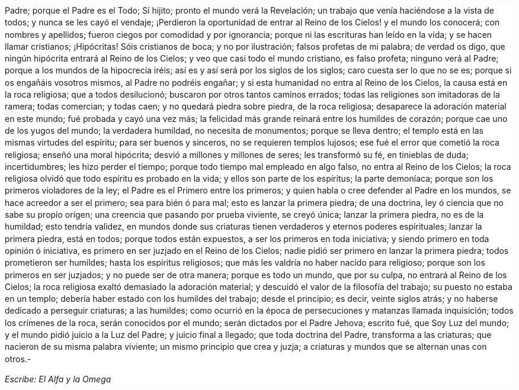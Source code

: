 Padre; porque el Padre es el Todo; Sí hijito; pronto el mundo verá la Revelación; un trabajo que venía haciéndose a la vista de todos; y nunca se les cayó el vendaje; ¡Perdieron la oportunidad de entrar al Reino de los Cielos! y el mundo los conocerá; con nombres y apellidos; fueron ciegos por comodidad y por ignorancia; porque ni las escrituras han leído en la vida; y se hacen llamar cristianos; ¡Hipócritas! Sóis cristianos de boca; y no por ilustración; falsos profetas de mi palabra; de verdad os digo, que ningún hipócrita entrará al Reino de los Cielos; y veo que casi todo el mundo cristiano, es falso profeta; ninguno verá al Padre; porque a los mundos de la hipocrecía iréis; así es y así será por los siglos de los siglos; caro cuesta ser lo que no se es; porque si os engañáis vosotros mismos, al Padre no podréis engañar; y si esta humanidad no entra al Reino de los Cielos, la causa está en la roca religiosa; que a todos desilucionó; buscaron por otros tantos caminos errados; todas las religiones son imitadoras de la ramera; todas comercian; y todas caen; y no quedará piedra sobre piedra, de la roca religiosa; desaparece la adoración material en este mundo; fué probada y cayó una vez más; la felicidad más grande reinará entre los humildes de corazón; porque cae uno de los yugos del mundo; la verdadera humildad, no necesita de monumentos; porque se lleva dentro; el templo está en las mismas virtudes del espíritu; para ser buenos y sinceros, no se requieren templos lujosos; ese fué el error que cometió la roca religiosa; enseñó una moral hipócrita; desvió a millones y millones de seres; les transformó su fé, en tinieblas de duda; incertidumbres; les hizo perder el tiempo; porque todo tiempo mal empleado en algo falso, no entra al Reino de los Cielos; la roca religiosa olvidó que todo espíritu es probado en la vida; y ellos son parte de los espíritus; la parte demoníaca; porque son los primeros violadores de la ley; el Padre es el Primero entre los primeros; y quien habla o cree defender al Padre en los mundos, se hace acreedor a ser el primero; sea para bién ó para mal; esto es lanzar la primera piedra; de una doctrina, ley ó ciencia que no sabe su propio orígen; una creencia que pasando por prueba viviente, se creyó única; lanzar la primera piedra, no es de la humildad; esto tendría validez, en mundos donde sus criaturas tienen verdaderos y eternos poderes espírituales; lanzar la primera piedra, está en todos; porque todos están expuestos, a ser los primeros en toda iniciativa; y siendo primero en toda opinión ó iniciativa, es primero en ser juzjado en el Reino de los Cielos; nadie pidió ser primero en lanzar la primera piedra; todos prometieron ser humildes; hasta los espíritus religiosos; que más les valdría no haber nacido para religioso; porque son los primeros en ser juzjados; y no puede ser de otra manera; porque es todo un mundo, que por su culpa, no entrará al Reino de los Cielos; la roca religiosa exaltó demasiado la adoración material; y descuidó el valor de la filosofía del trabajo; su puesto no estaba en un templo; debería haber estado con los humildes del trabajo; desde el principio; es decir, veinte siglos atrás; y no haberse dedicado a perseguir criaturas; a las humildes; como ocurrió en la época de persecuciones y matanzas llamada inquisición; todos los crímenes de la roca, serán conocidos por el mundo; serán dictados por el Padre Jehova; escrito fué, que Soy Luz del mundo; y el mundo pidió juicio a la Luz del Padre; y juicio final a llegado; que toda doctrina del Padre, transforma a las criaturas; que nacieron de su misma palabra viviente; un mismo principio que crea y juzja; a criaturas y mundos que se alternan unas con otros.-

*Escribe: El Alfa y la Omega*
